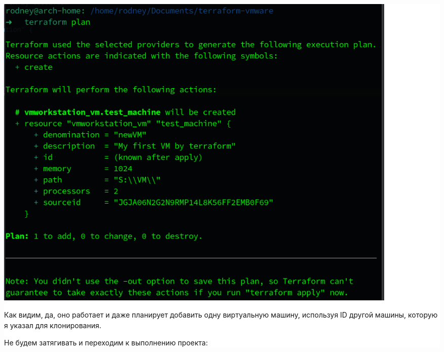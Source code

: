 <img src="img/02-terraform-plan.png" width=750px>

Как видим, да, оно работает и даже планирует добавить одну виртуальную машину, используя ID другой машины, которую я указал для клонирования.

Не будем затягивать и переходим к выполнению проекта:
